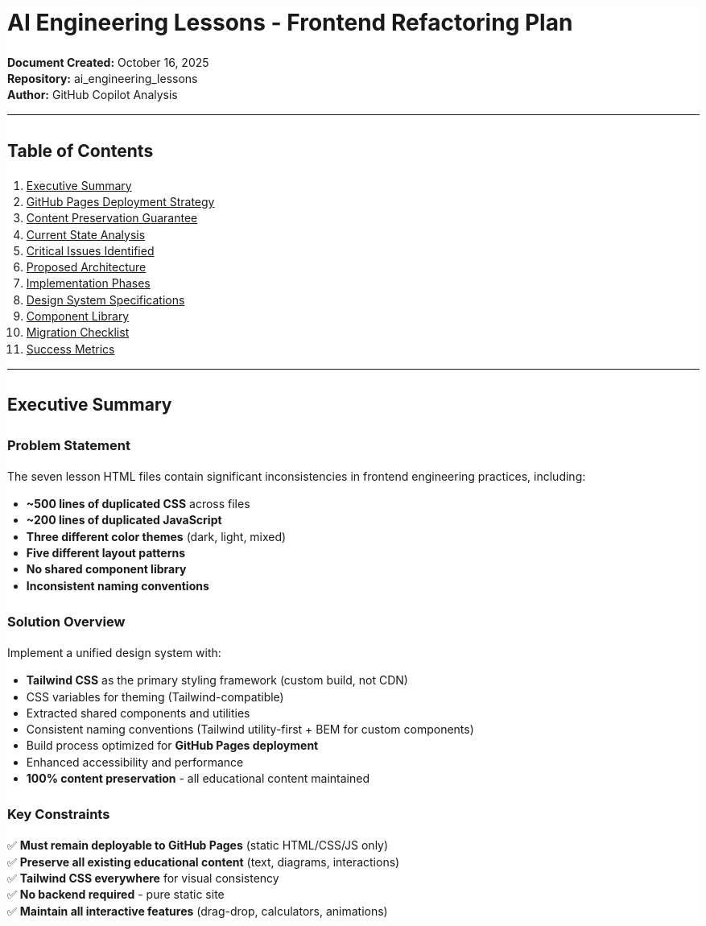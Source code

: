 # AI Engineering Lessons - Frontend Refactoring Plan

**Document Created:** October 16, 2025  
**Repository:** ai_engineering_lessons  
**Author:** GitHub Copilot Analysis

---

## Table of Contents

1. [Executive Summary](#executive-summary)
2. [GitHub Pages Deployment Strategy](#github-pages-deployment-strategy)
3. [Content Preservation Guarantee](#content-preservation-guarantee)
4. [Current State Analysis](#current-state-analysis)
5. [Critical Issues Identified](#critical-issues-identified)
6. [Proposed Architecture](#proposed-architecture)
7. [Implementation Phases](#implementation-phases)
8. [Design System Specifications](#design-system-specifications)
9. [Component Library](#component-library)
10. [Migration Checklist](#migration-checklist)
11. [Success Metrics](#success-metrics)

---

## Executive Summary

### Problem Statement
The seven lesson HTML files contain significant inconsistencies in frontend engineering practices, including:
- **~500 lines of duplicated CSS** across files
- **~200 lines of duplicated JavaScript** 
- **Three different color themes** (dark, light, mixed)
- **Five different layout patterns**
- **No shared component library**
- **Inconsistent naming conventions**

### Solution Overview
Implement a unified design system with:
- **Tailwind CSS** as the primary styling framework (custom build, not CDN)
- CSS variables for theming (Tailwind-compatible)
- Extracted shared components and utilities
- Consistent naming conventions (Tailwind utility-first + BEM for custom components)
- Build process optimized for **GitHub Pages deployment**
- Enhanced accessibility and performance
- **100% content preservation** - all educational content maintained

### Key Constraints
✅ **Must remain deployable to GitHub Pages** (static HTML/CSS/JS only)  
✅ **Preserve all existing educational content** (text, diagrams, interactions)  
✅ **Tailwind CSS everywhere** for visual consistency  
✅ **No backend required** - pure static site  
✅ **Maintain all interactive features** (drag-drop, calculators, animations)
